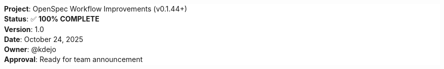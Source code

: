 
**Project**: OpenSpec Workflow Improvements (v0.1.44+)  
**Status**: ✅ **100% COMPLETE**  
**Version**: 1.0  
**Date**: October 24, 2025  
**Owner**: @kdejo  
**Approval**: Ready for team announcement

